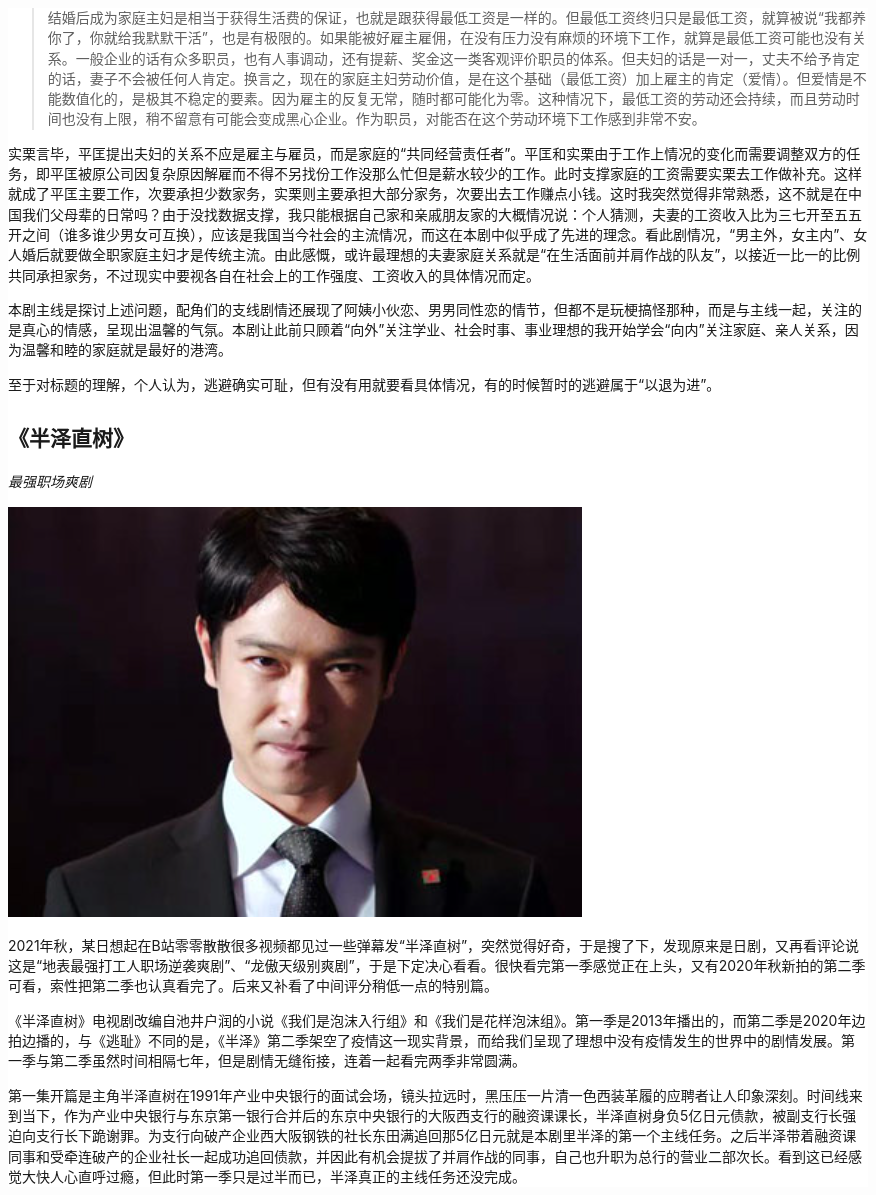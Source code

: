 >结婚后成为家庭主妇是相当于获得生活费的保证，也就是跟获得最低工资是一样的。但最低工资终归只是最低工资，就算被说“我都养你了，你就给我默默干活”，也是有极限的。如果能被好雇主雇佣，在没有压力没有麻烦的环境下工作，就算是最低工资可能也没有关系。一般企业的话有众多职员，也有人事调动，还有提薪、奖金这一类客观评价职员的体系。但夫妇的话是一对一，丈夫不给予肯定的话，妻子不会被任何人肯定。换言之，现在的家庭主妇劳动价值，是在这个基础（最低工资）加上雇主的肯定（爱情）。但爱情是不能数值化的，是极其不稳定的要素。因为雇主的反复无常，随时都可能化为零。这种情况下，最低工资的劳动还会持续，而且劳动时间也没有上限，稍不留意有可能会变成黑心企业。作为职员，对能否在这个劳动环境下工作感到非常不安。

实栗言毕，平匡提出夫妇的关系不应是雇主与雇员，而是家庭的“共同经营责任者”。平匡和实栗由于工作上情况的变化而需要调整双方的任务，即平匡被原公司因复杂原因解雇而不得不另找份工作没那么忙但是薪水较少的工作。此时支撑家庭的工资需要实栗去工作做补充。这样就成了平匡主要工作，次要承担少数家务，实栗则主要承担大部分家务，次要出去工作赚点小钱。这时我突然觉得非常熟悉，这不就是在中国我们父母辈的日常吗？由于没找数据支撑，我只能根据自己家和亲戚朋友家的大概情况说：个人猜测，夫妻的工资收入比为三七开至五五开之间（谁多谁少男女可互换），应该是我国当今社会的主流情况，而这在本剧中似乎成了先进的理念。看此剧情况，“男主外，女主内”、女人婚后就要做全职家庭主妇才是传统主流。由此感慨，或许最理想的夫妻家庭关系就是“在生活面前并肩作战的队友”，以接近一比一的比例共同承担家务，不过现实中要视各自在社会上的工作强度、工资收入的具体情况而定。

本剧主线是探讨上述问题，配角们的支线剧情还展现了阿姨小伙恋、男男同性恋的情节，但都不是玩梗搞怪那种，而是与主线一起，关注的是真心的情感，呈现出温馨的气氛。本剧让此前只顾着“向外”关注学业、社会时事、事业理想的我开始学会“向内”关注家庭、亲人关系，因为温馨和睦的家庭就是最好的港湾。

至于对标题的理解，个人认为，逃避确实可耻，但有没有用就要看具体情况，有的时候暂时的逃避属于“以退为进”。



## 《半泽直树》

*最强职场爽剧*

![](/img/naoki.png)

2021年秋，某日想起在B站零零散散很多视频都见过一些弹幕发“半泽直树”，突然觉得好奇，于是搜了下，发现原来是日剧，又再看评论说这是“地表最强打工人职场逆袭爽剧”、“龙傲天级别爽剧”，于是下定决心看看。很快看完第一季感觉正在上头，又有2020年秋新拍的第二季可看，索性把第二季也认真看完了。后来又补看了中间评分稍低一点的特别篇。

《半泽直树》电视剧改编自池井户润的小说《我们是泡沫入行组》和《我们是花样泡沫组》。第一季是2013年播出的，而第二季是2020年边拍边播的，与《逃耻》不同的是，《半泽》第二季架空了疫情这一现实背景，而给我们呈现了理想中没有疫情发生的世界中的剧情发展。第一季与第二季虽然时间相隔七年，但是剧情无缝衔接，连着一起看完两季非常圆满。

第一集开篇是主角半泽直树在1991年产业中央银行的面试会场，镜头拉远时，黑压压一片清一色西装革履的应聘者让人印象深刻。时间线来到当下，作为产业中央银行与东京第一银行合并后的东京中央银行的大阪西支行的融资课课长，半泽直树身负5亿日元债款，被副支行长强迫向支行长下跪谢罪。为支行向破产企业西大阪钢铁的社长东田满追回那5亿日元就是本剧里半泽的第一个主线任务。之后半泽带着融资课同事和受牵连破产的企业社长一起成功追回债款，并因此有机会提拔了并肩作战的同事，自己也升职为总行的营业二部次长。看到这已经感觉大快人心直呼过瘾，但此时第一季只是过半而已，半泽真正的主线任务还没完成。
